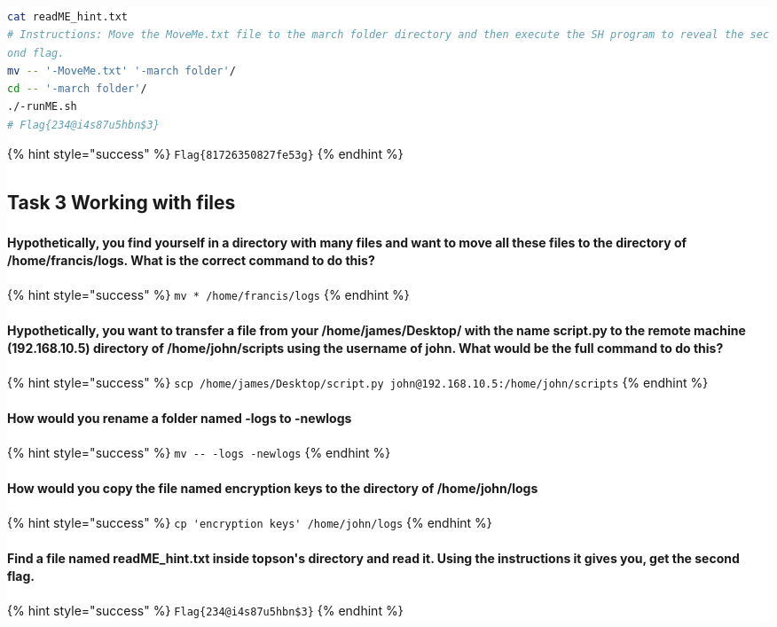 ```bash
cat readME_hint.txt
# Instructions: Move the MoveMe.txt file to the march folder directory and then execute the SH program to reveal the second flag.
mv -- '-MoveMe.txt' '-march folder'/
cd -- '-march folder'/
./-runME.sh
# Flag{234@i4s87u5hbn$3}
```

{% hint style="success" %}
`Flag{81726350827fe53g}`
{% endhint %}

## Task 3 Working with files

#### Hypothetically, you find yourself in a directory with many files and want to move all these files to the directory of /home/francis/logs. What is the correct command to do this?

{% hint style="success" %}
`mv * /home/francis/logs`
{% endhint %}

#### Hypothetically, you want to transfer a file from your /home/james/Desktop/ with the name script.py to the remote machine (192.168.10.5) directory of /home/john/scripts using the username of john. What would be the full command to do this?

{% hint style="success" %}
`scp /home/james/Desktop/script.py john@192.168.10.5:/home/john/scripts`
{% endhint %}

#### How would you rename a folder named -logs to -newlogs

{% hint style="success" %}
`mv -- -logs -newlogs`
{% endhint %}

#### How would you copy the file named encryption keys to the directory of /home/john/logs

{% hint style="success" %}
`cp 'encryption keys' /home/john/logs`
{% endhint %}

#### Find a file named readME\_hint.txt inside topson's directory and read it. Using the instructions it gives you, get the second flag.

{% hint style="success" %}
`Flag{234@i4s87u5hbn$3}`
{% endhint %}
